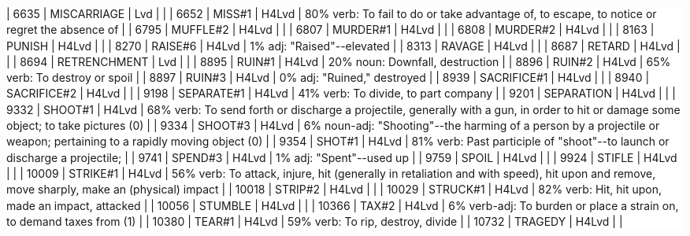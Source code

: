 |  6635 | MISCARRIAGE   | Lvd      |                                                                                                                                                                 |
|  6652 | MISS#1        | H4Lvd    | 80% verb: To fail to do or take advantage of, to escape, to notice or  regret the absence of                                                                    |
|  6795 | MUFFLE#2      | H4Lvd    |                                                                                                                                                                 |
|  6807 | MURDER#1      | H4Lvd    |                                                                                                                                                                 |
|  6808 | MURDER#2      | H4Lvd    |                                                                                                                                                                 |
|  8163 | PUNISH        | H4Lvd    |                                                                                                                                                                 |
|  8270 | RAISE#6       | H4Lvd    | 1% adj: "Raised"--elevated                                                                                                                                      |
|  8313 | RAVAGE        | H4Lvd    |                                                                                                                                                                 |
|  8687 | RETARD        | H4Lvd    |                                                                                                                                                                 |
|  8694 | RETRENCHMENT  | Lvd      |                                                                                                                                                                 |
|  8895 | RUIN#1        | H4Lvd    | 20% noun: Downfall, destruction                                                                                                                                 |
|  8896 | RUIN#2        | H4Lvd    | 65% verb: To destroy or spoil                                                                                                                                   |
|  8897 | RUIN#3        | H4Lvd    | 0% adj: "Ruined," destroyed                                                                                                                                     |
|  8939 | SACRIFICE#1   | H4Lvd    |                                                                                                                                                                 |
|  8940 | SACRIFICE#2   | H4Lvd    |                                                                                                                                                                 |
|  9198 | SEPARATE#1    | H4Lvd    | 41% verb: To divide, to part company                                                                                                                            |
|  9201 | SEPARATION    | H4Lvd    |                                                                                                                                                                 |
|  9332 | SHOOT#1       | H4Lvd    | 68% verb: To send forth or discharge a projectile, generally with a gun,  in order to hit or damage some object; to take pictures (0)                           |
|  9334 | SHOOT#3       | H4Lvd    | 6% noun-adj: "Shooting"--the harming of a person by a projectile or weapon;  pertaining to a rapidly moving object (0)                                          |
|  9354 | SHOT#1        | H4Lvd    | 81% verb: Past participle of "shoot"--to launch or discharge a projectile;                                                                                      |
|  9741 | SPEND#3       | H4Lvd    | 1% adj: "Spent"--used up                                                                                                                                        |
|  9759 | SPOIL         | H4Lvd    |                                                                                                                                                                 |
|  9924 | STIFLE        | H4Lvd    |                                                                                                                                                                 |
| 10009 | STRIKE#1      | H4Lvd    | 56% verb: To attack, injure, hit (generally in retaliation and with speed),  hit upon and remove, move sharply, make an (physical) impact                       |
| 10018 | STRIP#2       | H4Lvd    |                                                                                                                                                                 |
| 10029 | STRUCK#1      | H4Lvd    | 82% verb: Hit, hit upon, made an impact, attacked                                                                                                               |
| 10056 | STUMBLE       | H4Lvd    |                                                                                                                                                                 |
| 10366 | TAX#2         | H4Lvd    | 6% verb-adj: To burden or place a strain on, to demand taxes from (1)                                                                                           |
| 10380 | TEAR#1        | H4Lvd    | 59% verb: To rip, destroy, divide                                                                                                                               |
| 10732 | TRAGEDY       | H4Lvd    |                                                                                                                                                                 |